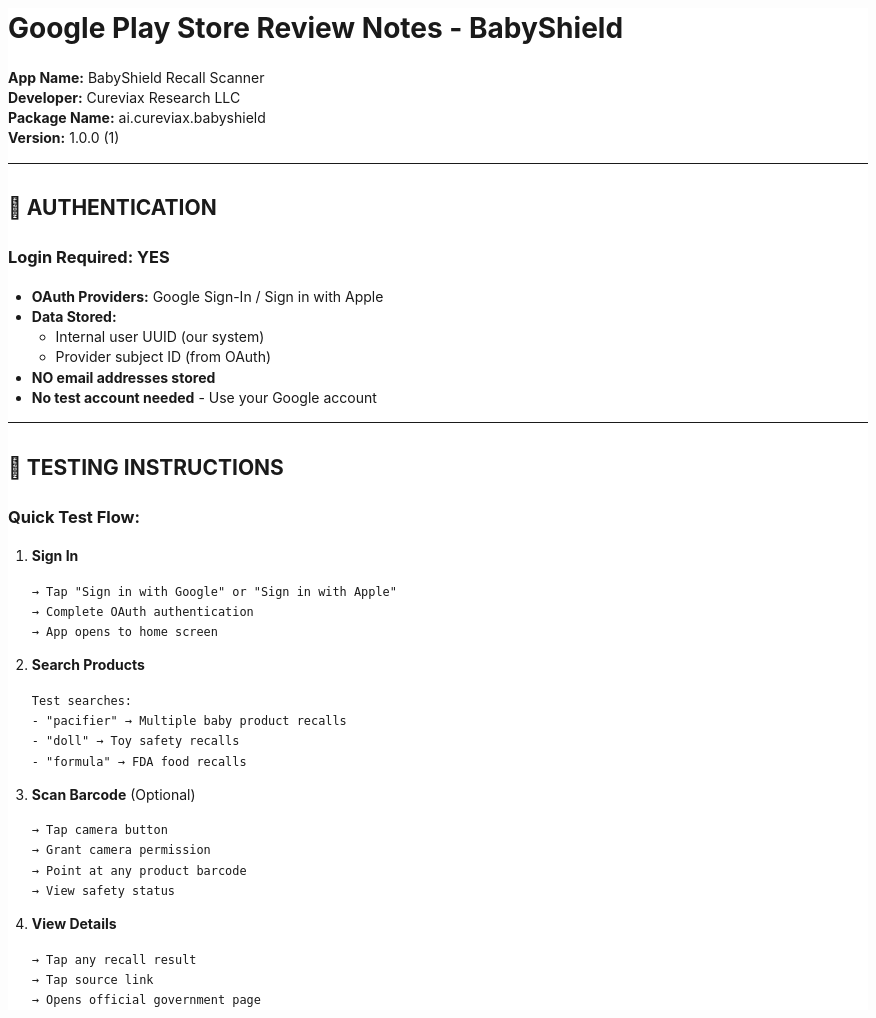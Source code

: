 # Google Play Store Review Notes - BabyShield

**App Name:** BabyShield Recall Scanner  
**Developer:** Cureviax Research LLC  
**Package Name:** ai.cureviax.babyshield  
**Version:** 1.0.0 (1)  

---

## 🔑 AUTHENTICATION

### Login Required: YES
- **OAuth Providers:** Google Sign-In / Sign in with Apple
- **Data Stored:**
  - Internal user UUID (our system)
  - Provider subject ID (from OAuth)
- **NO email addresses stored**
- **No test account needed** - Use your Google account

---

## 🧪 TESTING INSTRUCTIONS

### Quick Test Flow:

1. **Sign In**
   ```
   → Tap "Sign in with Google" or "Sign in with Apple"
   → Complete OAuth authentication
   → App opens to home screen
   ```

2. **Search Products**
   ```
   Test searches:
   - "pacifier" → Multiple baby product recalls
   - "doll" → Toy safety recalls
   - "formula" → FDA food recalls
   ```

3. **Scan Barcode** (Optional)
   ```
   → Tap camera button
   → Grant camera permission
   → Point at any product barcode
   → View safety status
   ```

4. **View Details**
   ```
   → Tap any recall result
   → Tap source link
   → Opens official government page
   ```
